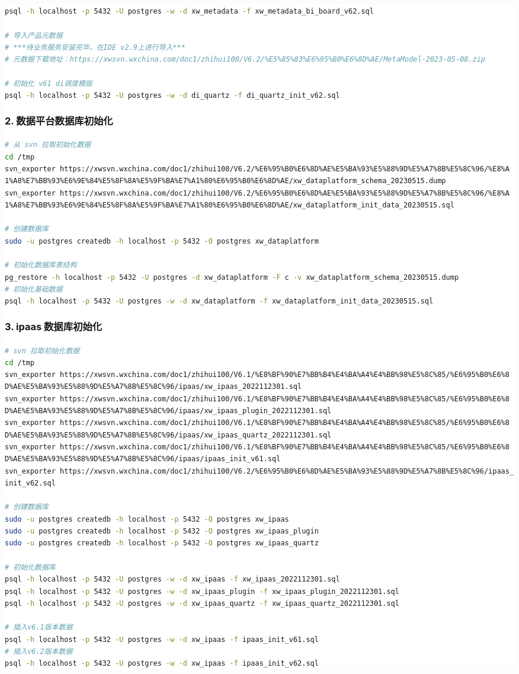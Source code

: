 ```bash
psql -h localhost -p 5432 -U postgres -w -d xw_metadata -f xw_metadata_bi_board_v62.sql

# 导入产品元数据
# ***待业务服务安装完毕，在IDE v2.9上进行导入***
# 元数据下载地址：https://xwsvn.wxchina.com/doc1/zhihui100/V6.2/%E5%85%83%E6%95%B0%E6%8D%AE/MetaModel-2023-05-08.zip

# 初始化 v61 di调度模版
psql -h localhost -p 5432 -U postgres -w -d di_quartz -f di_quartz_init_v62.sql
```

### 2\. 数据平台数据库初始化

```bash
# 从 svn 拉取初始化数据
cd /tmp
svn_exporter https://xwsvn.wxchina.com/doc1/zhihui100/V6.2/%E6%95%B0%E6%8D%AE%E5%BA%93%E5%88%9D%E5%A7%8B%E5%8C%96/%E8%A1%A8%E7%BB%93%E6%9E%84%E5%8F%8A%E5%9F%BA%E7%A1%80%E6%95%B0%E6%8D%AE/xw_dataplatform_schema_20230515.dump
svn_exporter https://xwsvn.wxchina.com/doc1/zhihui100/V6.2/%E6%95%B0%E6%8D%AE%E5%BA%93%E5%88%9D%E5%A7%8B%E5%8C%96/%E8%A1%A8%E7%BB%93%E6%9E%84%E5%8F%8A%E5%9F%BA%E7%A1%80%E6%95%B0%E6%8D%AE/xw_dataplatform_init_data_20230515.sql

# 创建数据库
sudo -u postgres createdb -h localhost -p 5432 -O postgres xw_dataplatform

# 初始化数据库表结构
pg_restore -h localhost -p 5432 -U postgres -d xw_dataplatform -F c -v xw_dataplatform_schema_20230515.dump
# 初始化基础数据
psql -h localhost -p 5432 -U postgres -w -d xw_dataplatform -f xw_dataplatform_init_data_20230515.sql
```

### 3\. ipaas 数据库初始化

```bash
# svn 拉取初始化数据
cd /tmp
svn_exporter https://xwsvn.wxchina.com/doc1/zhihui100/V6.1/%E8%BF%90%E7%BB%B4%E4%BA%A4%E4%BB%98%E5%8C%85/%E6%95%B0%E6%8D%AE%E5%BA%93%E5%88%9D%E5%A7%8B%E5%8C%96/ipaas/xw_ipaas_2022112301.sql
svn_exporter https://xwsvn.wxchina.com/doc1/zhihui100/V6.1/%E8%BF%90%E7%BB%B4%E4%BA%A4%E4%BB%98%E5%8C%85/%E6%95%B0%E6%8D%AE%E5%BA%93%E5%88%9D%E5%A7%8B%E5%8C%96/ipaas/xw_ipaas_plugin_2022112301.sql
svn_exporter https://xwsvn.wxchina.com/doc1/zhihui100/V6.1/%E8%BF%90%E7%BB%B4%E4%BA%A4%E4%BB%98%E5%8C%85/%E6%95%B0%E6%8D%AE%E5%BA%93%E5%88%9D%E5%A7%8B%E5%8C%96/ipaas/xw_ipaas_quartz_2022112301.sql
svn_exporter https://xwsvn.wxchina.com/doc1/zhihui100/V6.1/%E8%BF%90%E7%BB%B4%E4%BA%A4%E4%BB%98%E5%8C%85/%E6%95%B0%E6%8D%AE%E5%BA%93%E5%88%9D%E5%A7%8B%E5%8C%96/ipaas/ipaas_init_v61.sql
svn_exporter https://xwsvn.wxchina.com/doc1/zhihui100/V6.2/%E6%95%B0%E6%8D%AE%E5%BA%93%E5%88%9D%E5%A7%8B%E5%8C%96/ipaas_init_v62.sql

# 创建数据库
sudo -u postgres createdb -h localhost -p 5432 -O postgres xw_ipaas
sudo -u postgres createdb -h localhost -p 5432 -O postgres xw_ipaas_plugin
sudo -u postgres createdb -h localhost -p 5432 -O postgres xw_ipaas_quartz

# 初始化数据库
psql -h localhost -p 5432 -U postgres -w -d xw_ipaas -f xw_ipaas_2022112301.sql
psql -h localhost -p 5432 -U postgres -w -d xw_ipaas_plugin -f xw_ipaas_plugin_2022112301.sql
psql -h localhost -p 5432 -U postgres -w -d xw_ipaas_quartz -f xw_ipaas_quartz_2022112301.sql

# 插入v6.1版本数据
psql -h localhost -p 5432 -U postgres -w -d xw_ipaas -f ipaas_init_v61.sql
# 插入v6.2版本数据
psql -h localhost -p 5432 -U postgres -w -d xw_ipaas -f ipaas_init_v62.sql
```